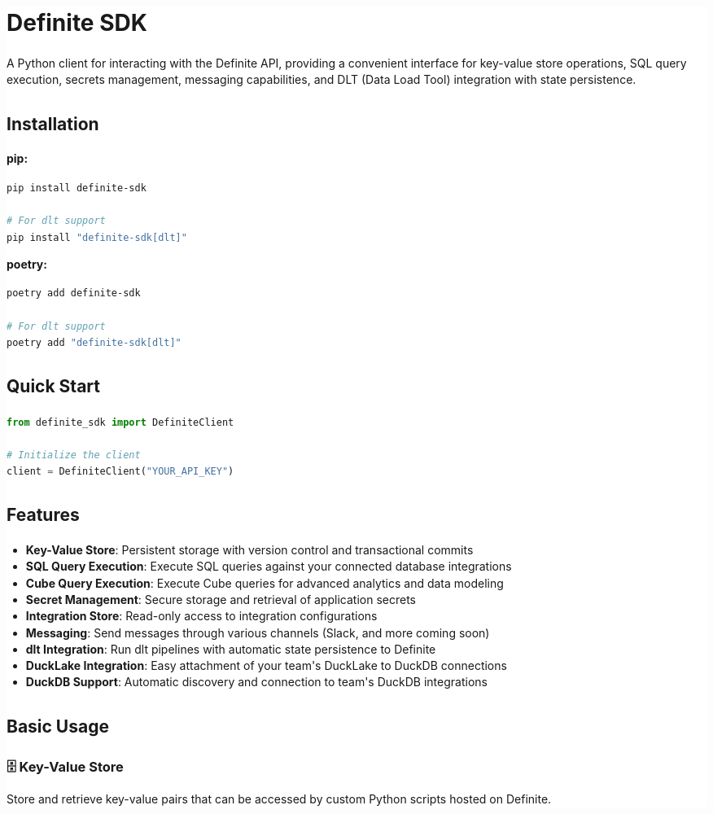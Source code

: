 # Definite SDK

A Python client for interacting with the Definite API, providing a convenient interface for key-value store operations, SQL query execution, secrets management, messaging capabilities, and DLT (Data Load Tool) integration with state persistence.

## Installation

**pip:**
```bash
pip install definite-sdk

# For dlt support
pip install "definite-sdk[dlt]"
```

**poetry:**
```bash
poetry add definite-sdk

# For dlt support
poetry add "definite-sdk[dlt]"
```

## Quick Start

```python
from definite_sdk import DefiniteClient

# Initialize the client
client = DefiniteClient("YOUR_API_KEY")
```

## Features

- **Key-Value Store**: Persistent storage with version control and transactional commits
- **SQL Query Execution**: Execute SQL queries against your connected database integrations
- **Cube Query Execution**: Execute Cube queries for advanced analytics and data modeling
- **Secret Management**: Secure storage and retrieval of application secrets
- **Integration Store**: Read-only access to integration configurations
- **Messaging**: Send messages through various channels (Slack, and more coming soon)
- **dlt Integration**: Run dlt pipelines with automatic state persistence to Definite
- **DuckLake Integration**: Easy attachment of your team's DuckLake to DuckDB connections
- **DuckDB Support**: Automatic discovery and connection to team's DuckDB integrations

## Basic Usage

### 🗄️ Key-Value Store

Store and retrieve key-value pairs that can be accessed by custom Python scripts hosted on Definite.
